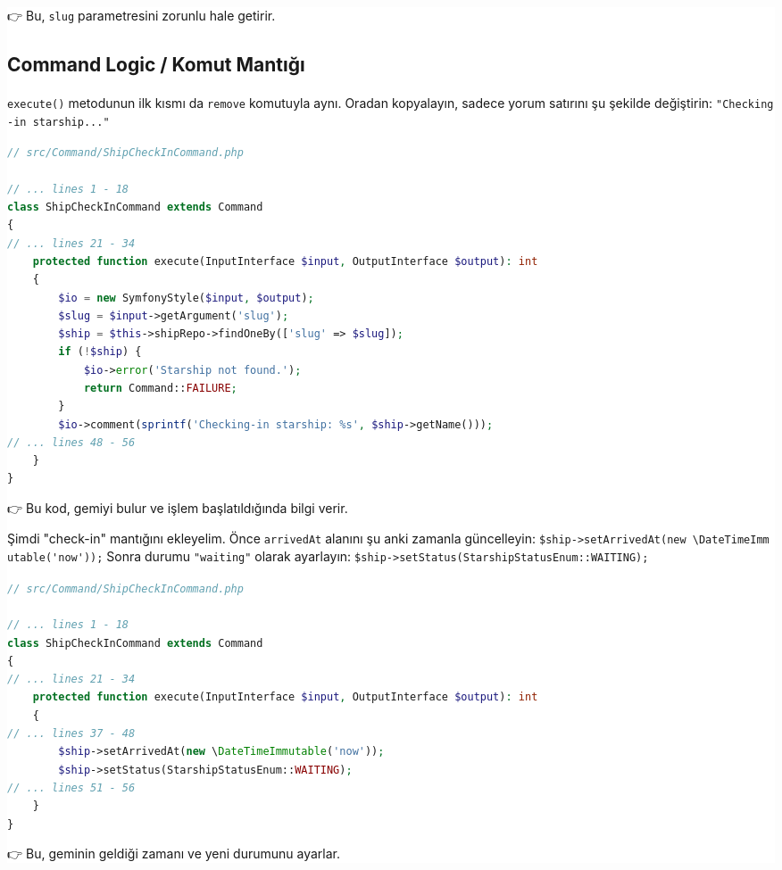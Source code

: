👉 Bu, `slug` parametresini zorunlu hale getirir.

## Command Logic / Komut Mantığı

`execute()` metodunun ilk kısmı da `remove` komutuyla aynı. Oradan kopyalayın, sadece yorum satırını şu şekilde değiştirin: `"Checking-in starship..."`

```php 
// src/Command/ShipCheckInCommand.php

// ... lines 1 - 18
class ShipCheckInCommand extends Command
{
// ... lines 21 - 34
    protected function execute(InputInterface $input, OutputInterface $output): int
    {
        $io = new SymfonyStyle($input, $output);
        $slug = $input->getArgument('slug');
        $ship = $this->shipRepo->findOneBy(['slug' => $slug]);
        if (!$ship) {
            $io->error('Starship not found.');
            return Command::FAILURE;
        }
        $io->comment(sprintf('Checking-in starship: %s', $ship->getName()));
// ... lines 48 - 56
    }
}
```

👉 Bu kod, gemiyi bulur ve işlem başlatıldığında bilgi verir.

Şimdi "check-in" mantığını ekleyelim. Önce `arrivedAt` alanını şu anki zamanla güncelleyin:
`$ship->setArrivedAt(new \DateTimeImmutable('now'));`
Sonra durumu `"waiting"` olarak ayarlayın:
`$ship->setStatus(StarshipStatusEnum::WAITING);`

```php
// src/Command/ShipCheckInCommand.php

// ... lines 1 - 18
class ShipCheckInCommand extends Command
{
// ... lines 21 - 34
    protected function execute(InputInterface $input, OutputInterface $output): int
    {
// ... lines 37 - 48
        $ship->setArrivedAt(new \DateTimeImmutable('now'));
        $ship->setStatus(StarshipStatusEnum::WAITING);
// ... lines 51 - 56
    }
}
```

👉 Bu, geminin geldiği zamanı ve yeni durumunu ayarlar.
